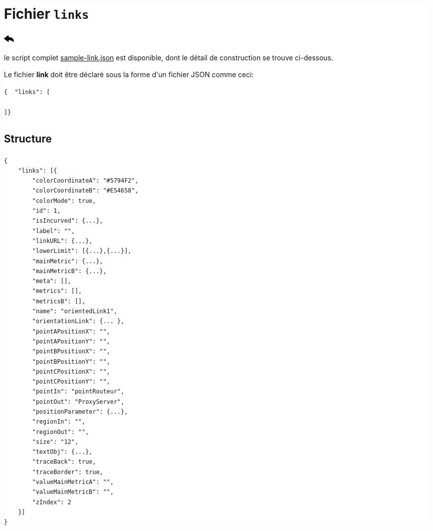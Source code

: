 # Fichier `links`

[![](../../screenshots/other/Go-back.png)](README.md)

le script complet [sample-link.json](../../../demo/sample-link.json) est disponible, dont le détail de construction se trouve ci-dessous.

Le fichier **link** doit être déclaré sous la forme d'un fichier JSON comme ceci:

```
{  "links": [

]}
```

## Structure

```
{
    "links": [{
        "colorCoordinateA": "#5794F2",
        "colorCoordinateB": "#E54658",
        "colorMode": true,
        "id": 1,
        "isIncurved": {...},
        "label": "",
        "linkURL": {...},
        "lowerLimit": [{...},{...}],
        "mainMetric": {...},
        "mainMetricB": {...},
        "meta": [],
        "metrics": [],
        "metricsB": [],
        "name": "orientedLink1",
        "orientationLink": {... },
        "pointAPositionX": "",
        "pointAPositionY": "",
        "pointBPositionX": "",
        "pointBPositionY": "",
        "pointCPositionX": "",
        "pointCPositionY": "",
        "pointIn": "pointRouteur",
        "pointOut": "ProxyServer",
        "positionParameter": {...},
        "regionIn": "",
        "regionOut": "",
        "size": "12",
        "textObj": {...},
        "traceBack": true,
        "traceBorder": true,
        "valueMainMetricA": "",
        "valueMainMetricB": "",
        "zIndex": 2
    }]
}

```
